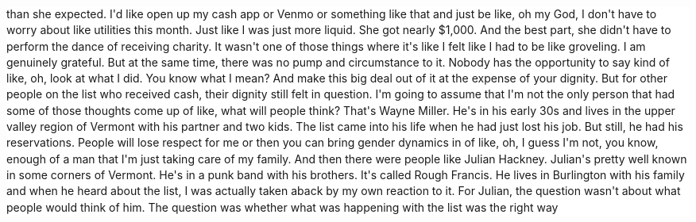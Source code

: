 than she expected.
I'd like open up my cash app
or Venmo or something like that
and just be like,
oh my God,
I don't have to worry about
like utilities this month.
Just like I was just more liquid.
She got nearly $1,000.
And the best part,
she didn't have to perform
the dance of receiving charity.
It wasn't one of those things
where it's like I felt like
I had to be like groveling.
I am genuinely grateful.
But at the same time,
there was no pump
and circumstance to it.
Nobody has the opportunity to say
kind of like,
oh, look at what I did.
You know what I mean?
And make this big deal out of it
at the expense of your dignity.
But for other people on the list
who received cash,
their dignity still felt in question.
I'm going to assume
that I'm not the only person
that had some of those thoughts
come up of like,
what will people think?
That's Wayne Miller.
He's in his early 30s
and lives in the upper valley region
of Vermont
with his partner and two kids.
The list came into his life
when he had just lost his job.
But still,
he had his reservations.
People will lose respect for me
or then you can bring gender dynamics
in of like,
oh, I guess I'm not,
you know, enough of a man
that I'm just taking care of my family.
And then there were people
like Julian Hackney.
Julian's pretty well known
in some corners of Vermont.
He's in a punk band with his brothers.
It's called Rough Francis.
He lives in Burlington with his family
and when he heard about the list,
I was actually taken aback
by my own reaction to it.
For Julian,
the question wasn't about
what people would think of him.
The question was whether
what was happening with the list
was the right way